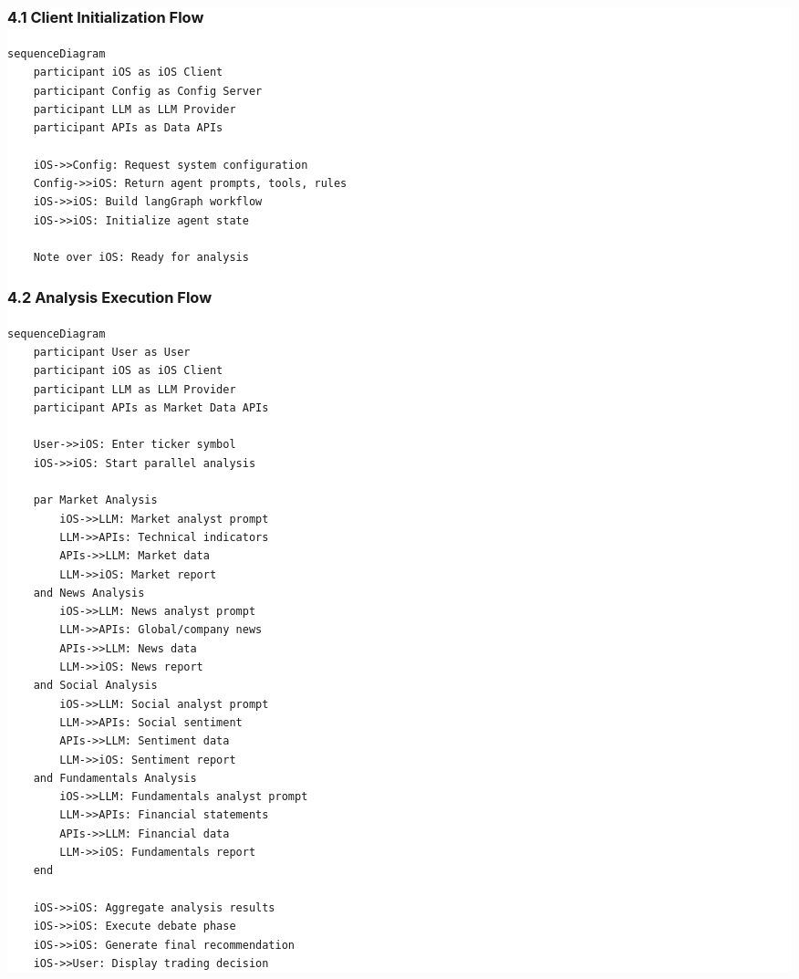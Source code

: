 ### 4.1 Client Initialization Flow

```mermaid
sequenceDiagram
    participant iOS as iOS Client
    participant Config as Config Server
    participant LLM as LLM Provider
    participant APIs as Data APIs
    
    iOS->>Config: Request system configuration
    Config->>iOS: Return agent prompts, tools, rules
    iOS->>iOS: Build langGraph workflow
    iOS->>iOS: Initialize agent state
    
    Note over iOS: Ready for analysis
```

### 4.2 Analysis Execution Flow

```mermaid
sequenceDiagram
    participant User as User
    participant iOS as iOS Client
    participant LLM as LLM Provider
    participant APIs as Market Data APIs
    
    User->>iOS: Enter ticker symbol
    iOS->>iOS: Start parallel analysis
    
    par Market Analysis
        iOS->>LLM: Market analyst prompt
        LLM->>APIs: Technical indicators
        APIs->>LLM: Market data
        LLM->>iOS: Market report
    and News Analysis
        iOS->>LLM: News analyst prompt
        LLM->>APIs: Global/company news
        APIs->>LLM: News data
        LLM->>iOS: News report
    and Social Analysis
        iOS->>LLM: Social analyst prompt
        LLM->>APIs: Social sentiment
        APIs->>LLM: Sentiment data
        LLM->>iOS: Sentiment report
    and Fundamentals Analysis
        iOS->>LLM: Fundamentals analyst prompt
        LLM->>APIs: Financial statements
        APIs->>LLM: Financial data
        LLM->>iOS: Fundamentals report
    end
    
    iOS->>iOS: Aggregate analysis results
    iOS->>iOS: Execute debate phase
    iOS->>iOS: Generate final recommendation
    iOS->>User: Display trading decision
```
